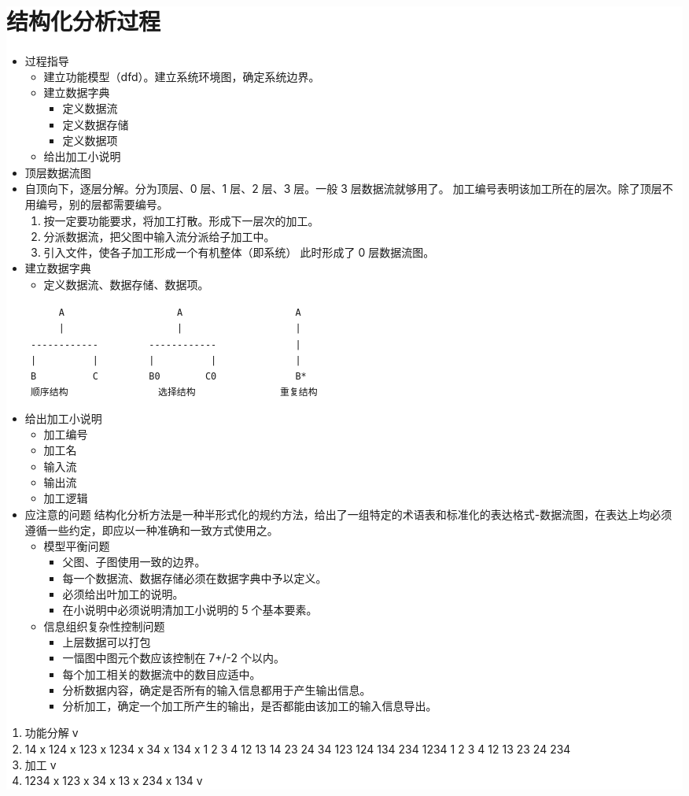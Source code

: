 # 结构化分析过程

- 过程指导
  - 建立功能模型（dfd）。建立系统环境图，确定系统边界。
  - 建立数据字典
    - 定义数据流
    - 定义数据存储
    - 定义数据项
  - 给出加工小说明
- 顶层数据流图
- 自顶向下，逐层分解。分为顶层、0 层、1 层、2 层、3 层。一般 3 层数据流就够用了。
  加工编号表明该加工所在的层次。除了顶层不用编号，别的层都需要编号。
  1. 按一定要功能要求，将加工打散。形成下一层次的加工。
  2. 分派数据流，把父图中输入流分派给子加工中。
  3. 引入文件，使各子加工形成一个有机整体（即系统）
     此时形成了 0 层数据流图。
- 建立数据字典
  - 定义数据流、数据存储、数据项。
  ```
        A                    A                    A
        |                    |                    |
   ------------         ------------              |
   |          |         |          |              |
   B          C         B0        C0              B*
   顺序结构                选择结构               重复结构
  ```
- 给出加工小说明
  - 加工编号
  - 加工名
  - 输入流
  - 输出流
  - 加工逻辑
- 应注意的问题
  结构化分析方法是一种半形式化的规约方法，给出了一组特定的术语表和标准化的表达格式-数据流图，在表达上均必须遵循一些约定，即应以一种准确和一致方式使用之。
  - 模型平衡问题
    - 父图、子图使用一致的边界。
    - 每一个数据流、数据存储必须在数据字典中予以定义。
    - 必须给出叶加工的说明。
    - 在小说明中必须说明清加工小说明的 5 个基本要素。
  - 信息组织复杂性控制问题
    - 上层数据可以打包
    - 一愊图中图元个数应该控制在 7+/-2 个以内。
    - 每个加工相关的数据流中的数目应适中。
    - 分析数据内容，确定是否所有的输入信息都用于产生输出信息。
    - 分析加工，确定一个加工所产生的输出，是否都能由该加工的输入信息导出。

1. 功能分解 v
1. 14 x 124 x 123 x 1234 x 34 x 134 x
   1 2 3 4 12 13 14 23 24 34 123 124 134 234 1234
   1 2 3 4 12 13 23 24 234
1. 加工 v
1. 1234 x 123 x 34 x 13 x 234 x 134 v
